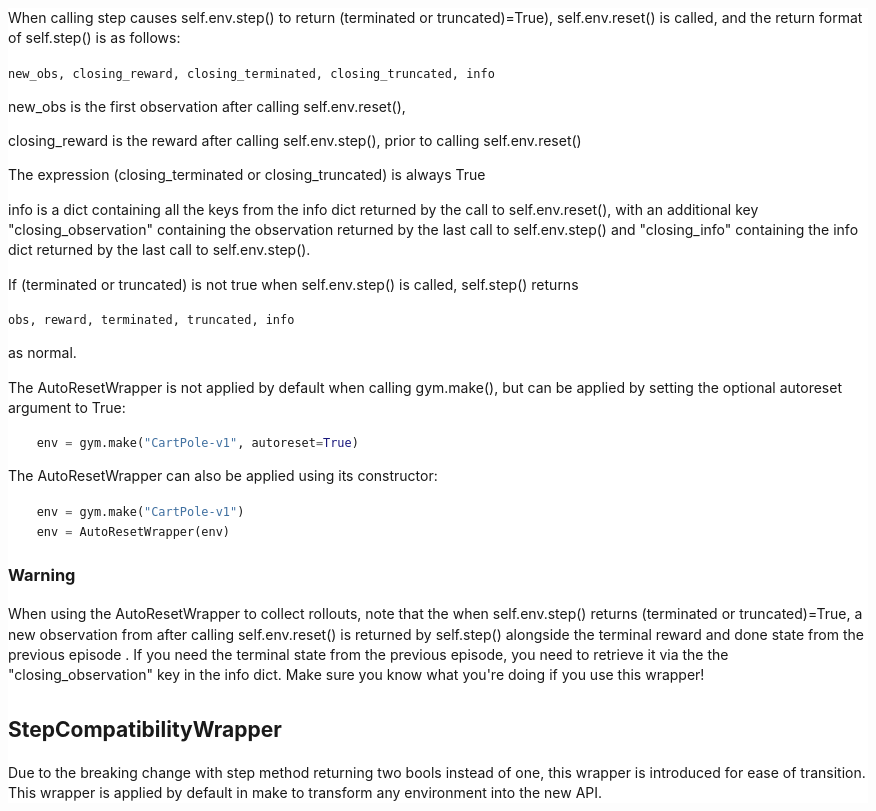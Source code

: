 When calling step causes self.env.step() to return (terminated or truncated)=True),
self.env.reset() is called,
and the return format of self.step() is as follows:

```python
new_obs, closing_reward, closing_terminated, closing_truncated, info
```

new_obs is the first observation after calling self.env.reset(),

closing_reward is the reward after calling self.env.step(),
prior to calling self.env.reset()

The expression (closing_terminated or closing_truncated) is always True

info is a dict containing all the keys from the info dict returned by
the call to self.env.reset(), with an additional key "closing_observation"
containing the observation returned by the last call to self.env.step()
and "closing_info" containing the info dict returned by the last call
to self.env.step().

If (terminated or truncated) is not true when self.env.step() is called, self.step() returns

```python
obs, reward, terminated, truncated, info
```
as normal.


The AutoResetWrapper is not applied by default when calling gym.make(), but can be applied by setting the optional autoreset argument to True:

```python
    env = gym.make("CartPole-v1", autoreset=True)
```

The AutoResetWrapper can also be applied using its constructor:
```python
    env = gym.make("CartPole-v1")
    env = AutoResetWrapper(env)
```


### Warning
When using the  AutoResetWrapper to collect rollouts, note
that the when self.env.step() returns (terminated or truncated)=True, a
new observation from after calling self.env.reset() is returned
by self.step() alongside the terminal reward and done state from the
previous episode . If you need the terminal state from the previous
episode, you need to retrieve it via the the "closing_observation" key
in the info dict. Make sure you know what you're doing if you
use this wrapper!

## StepCompatibilityWrapper

Due to the breaking change with step method returning two bools instead of one, this wrapper is introduced for ease of transition. This wrapper is applied by default in make to transform any environment into the new API.
